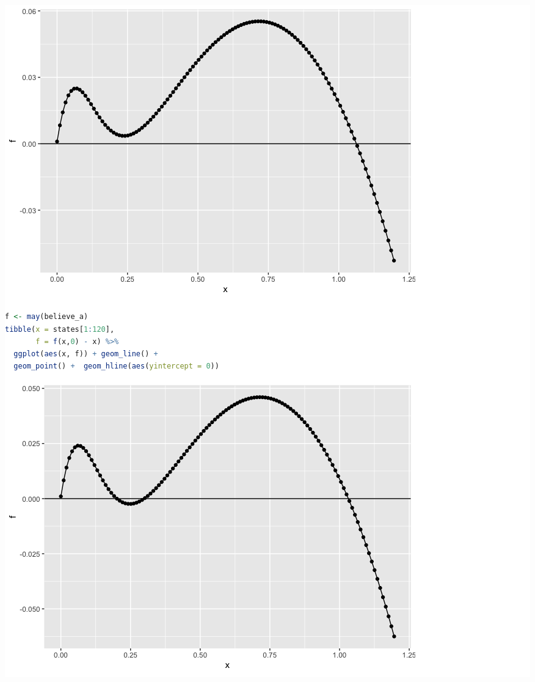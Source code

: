 ![](discrete-sims_files/figure-gfm/unnamed-chunk-5-1.png)

``` r
f <- may(believe_a)
tibble(x = states[1:120],
       f = f(x,0) - x) %>%
  ggplot(aes(x, f)) + geom_line() +
  geom_point() +  geom_hline(aes(yintercept = 0))
```

![](discrete-sims_files/figure-gfm/unnamed-chunk-6-1.png)
